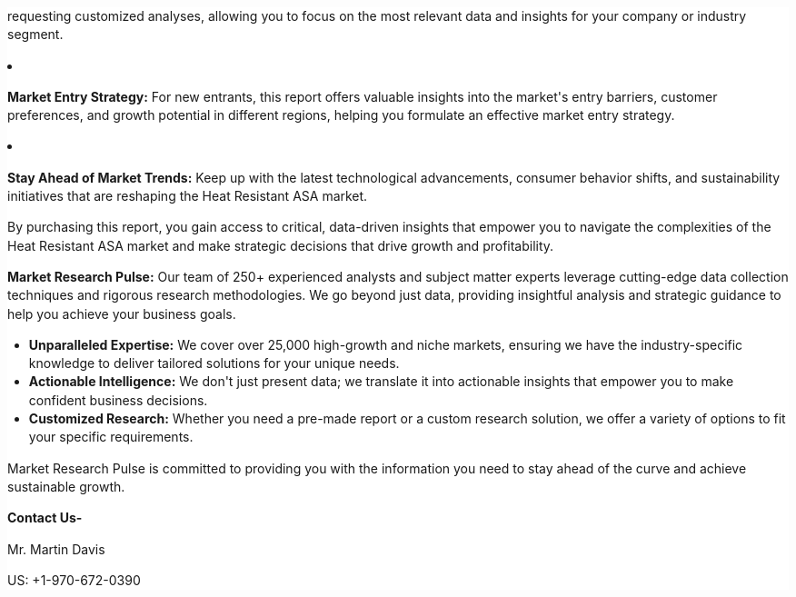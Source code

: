 requesting customized analyses, allowing you to focus on the most relevant data and insights for your company or industry segment.</p></li><li><p><strong>Market Entry Strategy:</strong> For new entrants, this report offers valuable insights into the market's entry barriers, customer preferences, and growth potential in different regions, helping you formulate an effective market entry strategy.</p></li><li><p><strong>Stay Ahead of Market Trends:</strong> Keep up with the latest technological advancements, consumer behavior shifts, and sustainability initiatives that are reshaping the Heat Resistant ASA market.</p></li></ol><p>By purchasing this report, you gain access to critical, data-driven insights that empower you to navigate the complexities of the Heat Resistant ASA market and make strategic decisions that drive growth and profitability.</p><p><strong>Market Research Pulse:</strong>&nbsp;Our team of 250+ experienced analysts and subject matter experts leverage cutting-edge data collection techniques and rigorous research methodologies. We go beyond just data, providing insightful analysis and strategic guidance to help you achieve your business goals.</p><ul><li><strong>Unparalleled Expertise:</strong>&nbsp;We cover over 25,000 high-growth and niche markets, ensuring we have the industry-specific knowledge to deliver tailored solutions for your unique needs.</li><li><strong>Actionable Intelligence:</strong>&nbsp;We don't just present data; we translate it into actionable insights that empower you to make confident business decisions.</li><li><strong>Customized Research:</strong>&nbsp;Whether you need a pre-made report or a custom research solution, we offer a variety of options to fit your specific requirements.</li></ul><p>Market Research Pulse is committed to providing you with the information you need to stay ahead of the curve and achieve sustainable growth.</p><p><strong>Contact Us-</strong></p><p>Mr. Martin Davis</p><p>US: +1-970-672-0390</p>
